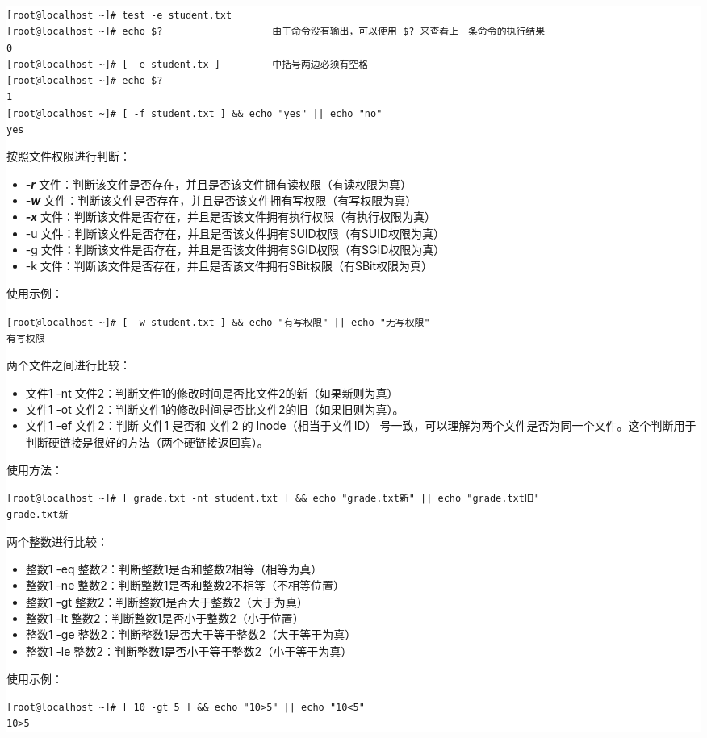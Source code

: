 ~~~shell
[root@localhost ~]# test -e student.txt 
[root@localhost ~]# echo $?                   由于命令没有输出，可以使用 $? 来查看上一条命令的执行结果
0
[root@localhost ~]# [ -e student.tx ]         中括号两边必须有空格
[root@localhost ~]# echo $?
1
[root@localhost ~]# [ -f student.txt ] && echo "yes" || echo "no"
yes
~~~



按照文件权限进行判断：

- ***-r*** 文件：判断该文件是否存在，并且是否该文件拥有读权限（有读权限为真） 
- ***-w*** 文件：判断该文件是否存在，并且是否该文件拥有写权限（有写权限为真）
- ***-x*** 文件：判断该文件是否存在，并且是否该文件拥有执行权限（有执行权限为真） 
- -u 文件：判断该文件是否存在，并且是否该文件拥有SUID权限（有SUID权限为真） 
- -g 文件：判断该文件是否存在，并且是否该文件拥有SGID权限（有SGID权限为真） 
- -k 文件：判断该文件是否存在，并且是否该文件拥有SBit权限（有SBit权限为真）

使用示例：

~~~shell
[root@localhost ~]# [ -w student.txt ] && echo "有写权限" || echo "无写权限"
有写权限
~~~



两个文件之间进行比较：

- 文件1 -nt 文件2：判断文件1的修改时间是否比文件2的新（如果新则为真）
- 文件1 -ot 文件2：判断文件1的修改时间是否比文件2的旧（如果旧则为真）。
- 文件1 -ef 文件2：判断 文件1 是否和 文件2 的 Inode（相当于文件ID） 号一致，可以理解为两个文件是否为同一个文件。这个判断用于判断硬链接是很好的方法（两个硬链接返回真）。

使用方法：

~~~shell
[root@localhost ~]# [ grade.txt -nt student.txt ] && echo "grade.txt新" || echo "grade.txt旧"
grade.txt新
~~~



两个整数进行比较：

- 整数1 -eq 整数2：判断整数1是否和整数2相等（相等为真）
- 整数1 -ne 整数2：判断整数1是否和整数2不相等（不相等位置）
- 整数1 -gt 整数2：判断整数1是否大于整数2（大于为真）
- 整数1 -lt 整数2：判断整数1是否小于整数2（小于位置）
- 整数1 -ge 整数2：判断整数1是否大于等于整数2（大于等于为真）
- 整数1 -le 整数2：判断整数1是否小于等于整数2（小于等于为真）

使用示例：

~~~shell
[root@localhost ~]# [ 10 -gt 5 ] && echo "10>5" || echo "10<5"
10>5
~~~
